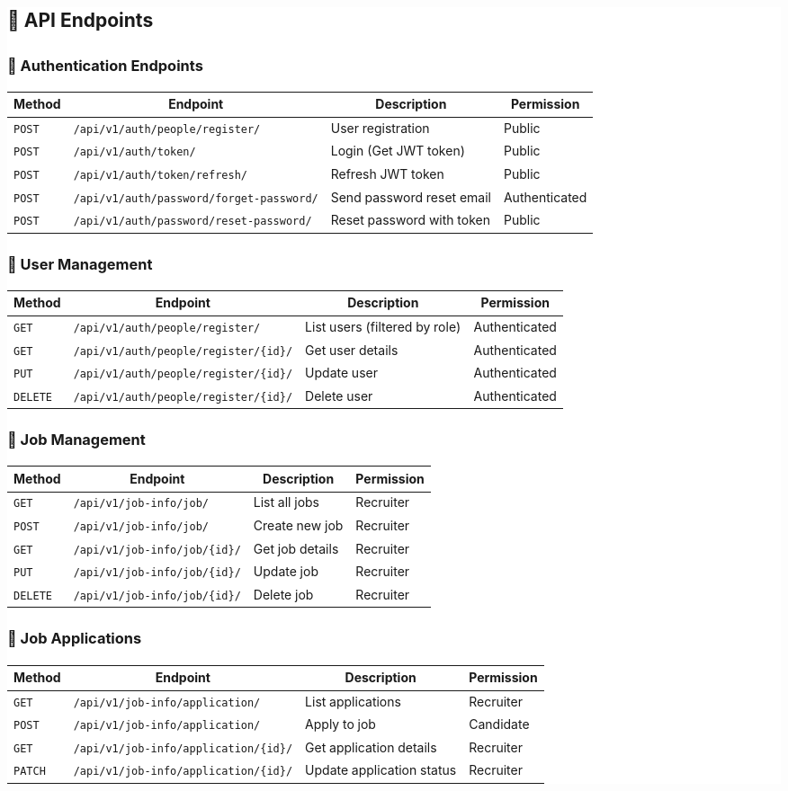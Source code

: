 ## 📡 API Endpoints

### 🔑 Authentication Endpoints

| Method | Endpoint | Description | Permission |
|--------|----------|-------------|------------|
| `POST` | `/api/v1/auth/people/register/` | User registration | Public |
| `POST` | `/api/v1/auth/token/` | Login (Get JWT token) | Public |
| `POST` | `/api/v1/auth/token/refresh/` | Refresh JWT token | Public |
| `POST` | `/api/v1/auth/password/forget-password/` | Send password reset email | Authenticated |
| `POST` | `/api/v1/auth/password/reset-password/` | Reset password with token | Public |

### 👥 User Management

| Method | Endpoint | Description | Permission |
|--------|----------|-------------|------------|
| `GET` | `/api/v1/auth/people/register/` | List users (filtered by role) | Authenticated |
| `GET` | `/api/v1/auth/people/register/{id}/` | Get user details | Authenticated |
| `PUT` | `/api/v1/auth/people/register/{id}/` | Update user | Authenticated |
| `DELETE` | `/api/v1/auth/people/register/{id}/` | Delete user | Authenticated |

### 💼 Job Management

| Method | Endpoint | Description | Permission |
|--------|----------|-------------|------------|
| `GET` | `/api/v1/job-info/job/` | List all jobs | Recruiter |
| `POST` | `/api/v1/job-info/job/` | Create new job | Recruiter |
| `GET` | `/api/v1/job-info/job/{id}/` | Get job details | Recruiter |
| `PUT` | `/api/v1/job-info/job/{id}/` | Update job | Recruiter |
| `DELETE` | `/api/v1/job-info/job/{id}/` | Delete job | Recruiter |

### 📝 Job Applications

| Method | Endpoint | Description | Permission |
|--------|----------|-------------|------------|
| `GET` | `/api/v1/job-info/application/` | List applications | Recruiter |
| `POST` | `/api/v1/job-info/application/` | Apply to job | Candidate |
| `GET` | `/api/v1/job-info/application/{id}/` | Get application details | Recruiter |
| `PATCH` | `/api/v1/job-info/application/{id}/` | Update application status | Recruiter |
